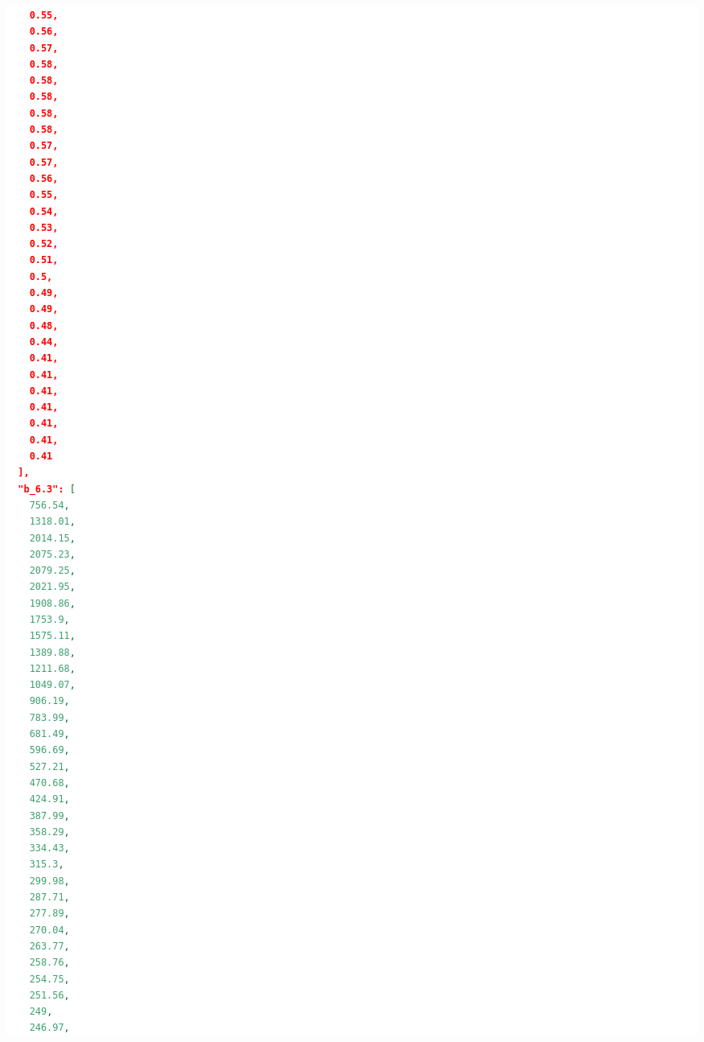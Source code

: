 ```json
    0.55,
    0.56,
    0.57,
    0.58,
    0.58,
    0.58,
    0.58,
    0.58,
    0.57,
    0.57,
    0.56,
    0.55,
    0.54,
    0.53,
    0.52,
    0.51,
    0.5,
    0.49,
    0.49,
    0.48,
    0.44,
    0.41,
    0.41,
    0.41,
    0.41,
    0.41,
    0.41,
    0.41
  ],
  "b_6.3": [
    756.54,
    1318.01,
    2014.15,
    2075.23,
    2079.25,
    2021.95,
    1908.86,
    1753.9,
    1575.11,
    1389.88,
    1211.68,
    1049.07,
    906.19,
    783.99,
    681.49,
    596.69,
    527.21,
    470.68,
    424.91,
    387.99,
    358.29,
    334.43,
    315.3,
    299.98,
    287.71,
    277.89,
    270.04,
    263.77,
    258.76,
    254.75,
    251.56,
    249,
    246.97,
```